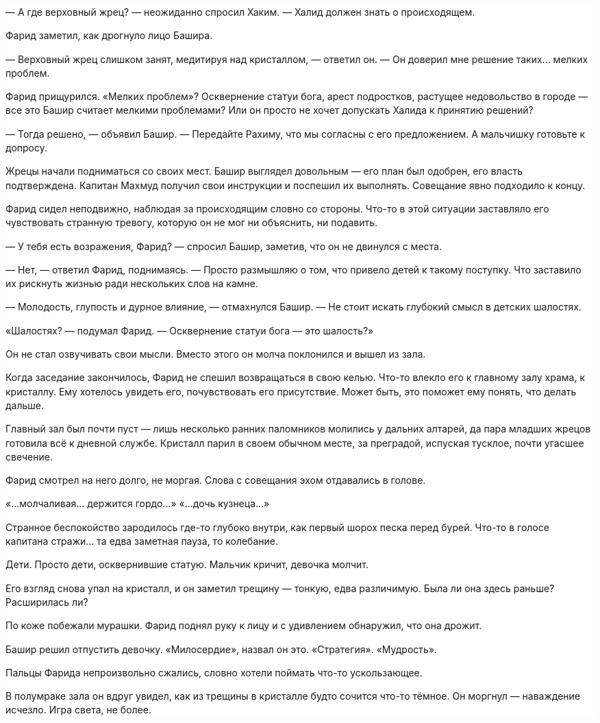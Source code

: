 — А где верховный жрец? — неожиданно спросил Хаким. — Халид должен знать о происходящем.

Фарид заметил, как дрогнуло лицо Башира.

— Верховный жрец слишком занят, медитируя над кристаллом, — ответил он. — Он доверил мне решение таких... мелких проблем.

Фарид прищурился. «Мелких проблем»? Осквернение статуи бога, арест подростков, растущее недовольство в городе — все это Башир считает мелкими проблемами? Или он просто не хочет допускать Халида к принятию решений?

— Тогда решено, — объявил Башир. — Передайте Рахиму, что мы согласны с его предложением. А мальчишку готовьте к допросу.

Жрецы начали подниматься со своих мест. Башир выглядел довольным — его план был одобрен, его власть подтверждена. Капитан Махмуд получил свои инструкции и поспешил их выполнять. Совещание явно подходило к концу.

Фарид сидел неподвижно, наблюдая за происходящим словно со стороны. Что-то в этой ситуации заставляло его чувствовать странную тревогу, которую он не мог ни объяснить, ни подавить.

— У тебя есть возражения, Фарид? — спросил Башир, заметив, что он не двинулся с места.

— Нет, — ответил Фарид, поднимаясь. — Просто размышляю о том, что привело детей к такому поступку. Что заставило их рискнуть жизнью ради нескольких слов на камне.

— Молодость, глупость и дурное влияние, — отмахнулся Башир. — Не стоит искать глубокий смысл в детских шалостях.

«Шалостях? — подумал Фарид. — Осквернение статуи бога — это шалость?»

Он не стал озвучивать свои мысли. Вместо этого он молча поклонился и вышел из зала.

Когда заседание закончилось, Фарид не спешил возвращаться в свою келью. Что-то влекло его к главному залу храма, к кристаллу. Ему хотелось увидеть его, почувствовать его присутствие. Может быть, это поможет ему понять, что делать дальше.

Главный зал был почти пуст — лишь несколько ранних паломников молились у дальних алтарей, да пара младших жрецов готовила всё к дневной службе. Кристалл парил в своем обычном месте, за преградой, испуская тусклое, почти угасшее свечение.

Фарид смотрел на него долго, не моргая. Слова с совещания эхом отдавались в голове.

«...молчаливая... держится гордо...» «...дочь кузнеца...»

Странное беспокойство зародилось где-то глубоко внутри, как первый шорох песка перед бурей. Что-то в голосе капитана стражи... та едва заметная пауза, то колебание.

Дети. Просто дети, осквернившие статую. Мальчик кричит, девочка молчит.

Его взгляд снова упал на кристалл, и он заметил трещину — тонкую, едва различимую. Была ли она здесь раньше? Расширилась ли?

По коже побежали мурашки. Фарид поднял руку к лицу и с удивлением обнаружил, что она дрожит.

Башир решил отпустить девочку. «Милосердие», назвал он это. «Стратегия». «Мудрость».

Пальцы Фарида непроизвольно сжались, словно хотели поймать что-то ускользающее.

В полумраке зала он вдруг увидел, как из трещины в кристалле будто сочится что-то тёмное. Он моргнул — наваждение исчезло. Игра света, не более.
